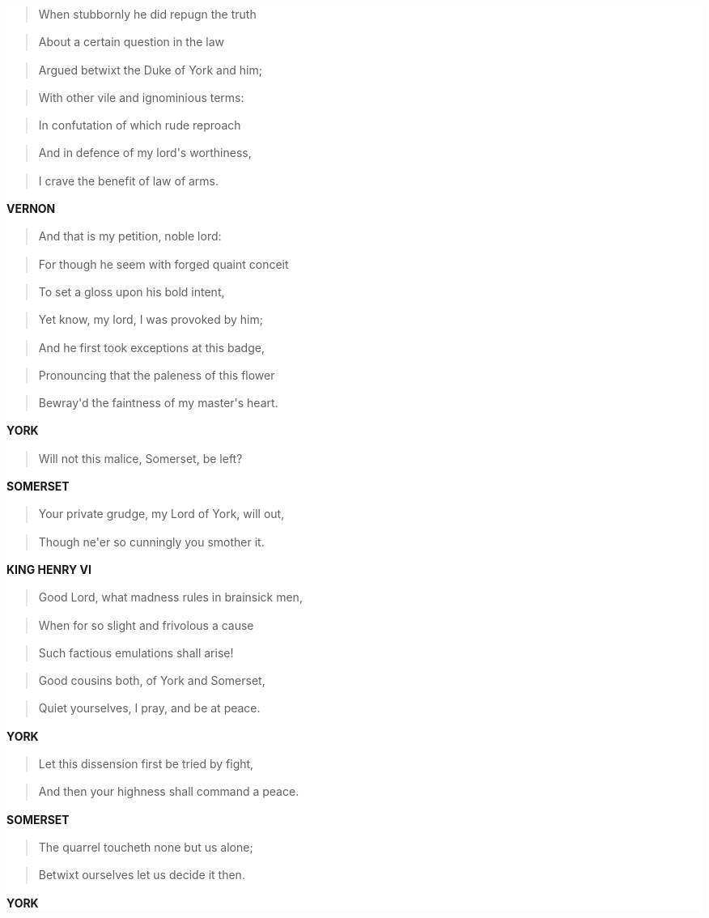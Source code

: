 > When stubbornly he did repugn the truth  

> About a certain question in the law  

> Argued betwixt the Duke of York and him;  

> With other vile and ignominious terms:  

> In confutation of which rude reproach  

> And in defence of my lord's worthiness,  

> I crave the benefit of law of arms.  

**VERNON**

> And that is my petition, noble lord:  

> For though he seem with forged quaint conceit  

> To set a gloss upon his bold intent,  

> Yet know, my lord, I was provoked by him;  

> And he first took exceptions at this badge,  

> Pronouncing that the paleness of this flower  

> Bewray'd the faintness of my master's heart.  

**YORK**

> Will not this malice, Somerset, be left?  

**SOMERSET**

> Your private grudge, my Lord of York, will out,  

> Though ne'er so cunningly you smother it.  

**KING HENRY VI**

> Good Lord, what madness rules in brainsick men,  

> When for so slight and frivolous a cause  

> Such factious emulations shall arise!  

> Good cousins both, of York and Somerset,  

> Quiet yourselves, I pray, and be at peace.  

**YORK**

> Let this dissension first be tried by fight,  

> And then your highness shall command a peace.  

**SOMERSET**

> The quarrel toucheth none but us alone;  

> Betwixt ourselves let us decide it then.  

**YORK**
